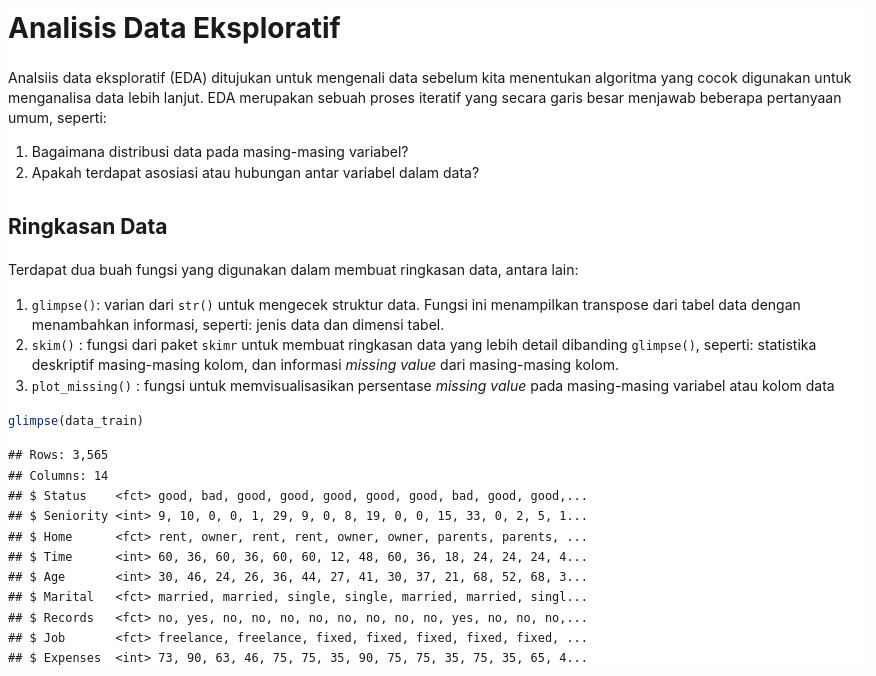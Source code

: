 # Analisis Data Eksploratif

Analsiis data eksploratif (EDA) ditujukan untuk mengenali data sebelum
kita menentukan algoritma yang cocok digunakan untuk menganalisa data
lebih lanjut. EDA merupakan sebuah proses iteratif yang secara garis
besar menjawab beberapa pertanyaan umum, seperti:

1.  Bagaimana distribusi data pada masing-masing variabel?
2.  Apakah terdapat asosiasi atau hubungan antar variabel dalam data?

## Ringkasan Data

Terdapat dua buah fungsi yang digunakan dalam membuat ringkasan data,
antara lain:

1.  `glimpse()`: varian dari `str()` untuk mengecek struktur data.
    Fungsi ini menampilkan transpose dari tabel data dengan menambahkan
    informasi, seperti: jenis data dan dimensi tabel.
2.  `skim()` : fungsi dari paket `skimr` untuk membuat ringkasan data
    yang lebih detail dibanding `glimpse()`, seperti: statistika
    deskriptif masing-masing kolom, dan informasi *missing value* dari
    masing-masing kolom.
3.  `plot_missing()` : fungsi untuk memvisualisasikan persentase
    *missing value* pada masing-masing variabel atau kolom data



``` r
glimpse(data_train)
```

    ## Rows: 3,565
    ## Columns: 14
    ## $ Status    <fct> good, bad, good, good, good, good, good, bad, good, good,...
    ## $ Seniority <int> 9, 10, 0, 0, 1, 29, 9, 0, 8, 19, 0, 0, 15, 33, 0, 2, 5, 1...
    ## $ Home      <fct> rent, owner, rent, rent, owner, owner, parents, parents, ...
    ## $ Time      <int> 60, 36, 60, 36, 60, 60, 12, 48, 60, 36, 18, 24, 24, 24, 4...
    ## $ Age       <int> 30, 46, 24, 26, 36, 44, 27, 41, 30, 37, 21, 68, 52, 68, 3...
    ## $ Marital   <fct> married, married, single, single, married, married, singl...
    ## $ Records   <fct> no, yes, no, no, no, no, no, no, no, no, yes, no, no, no,...
    ## $ Job       <fct> freelance, freelance, fixed, fixed, fixed, fixed, fixed, ...
    ## $ Expenses  <int> 73, 90, 63, 46, 75, 75, 35, 90, 75, 75, 35, 75, 35, 65, 4...